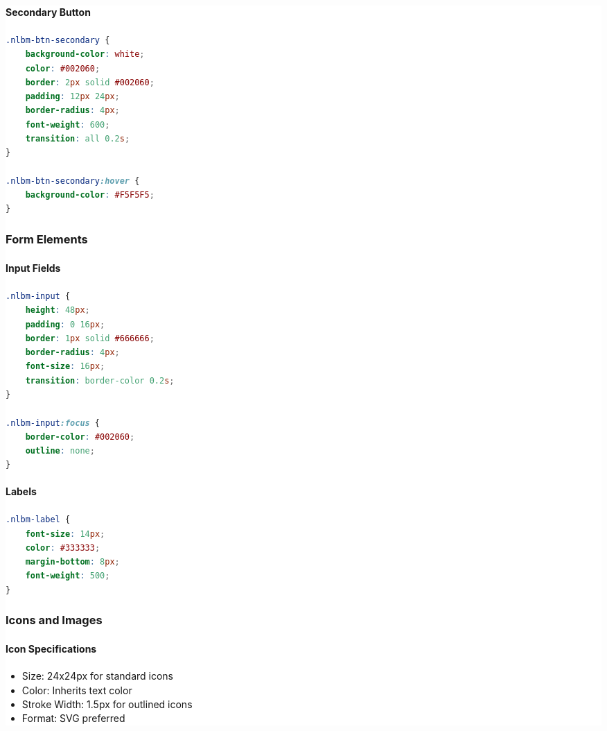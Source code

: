 #### Secondary Button
```css
.nlbm-btn-secondary {
    background-color: white;
    color: #002060;
    border: 2px solid #002060;
    padding: 12px 24px;
    border-radius: 4px;
    font-weight: 600;
    transition: all 0.2s;
}

.nlbm-btn-secondary:hover {
    background-color: #F5F5F5;
}
```

### Form Elements

#### Input Fields
```css
.nlbm-input {
    height: 48px;
    padding: 0 16px;
    border: 1px solid #666666;
    border-radius: 4px;
    font-size: 16px;
    transition: border-color 0.2s;
}

.nlbm-input:focus {
    border-color: #002060;
    outline: none;
}
```

#### Labels
```css
.nlbm-label {
    font-size: 14px;
    color: #333333;
    margin-bottom: 8px;
    font-weight: 500;
}
```

### Icons and Images

#### Icon Specifications
- Size: 24x24px for standard icons
- Color: Inherits text color
- Stroke Width: 1.5px for outlined icons
- Format: SVG preferred
